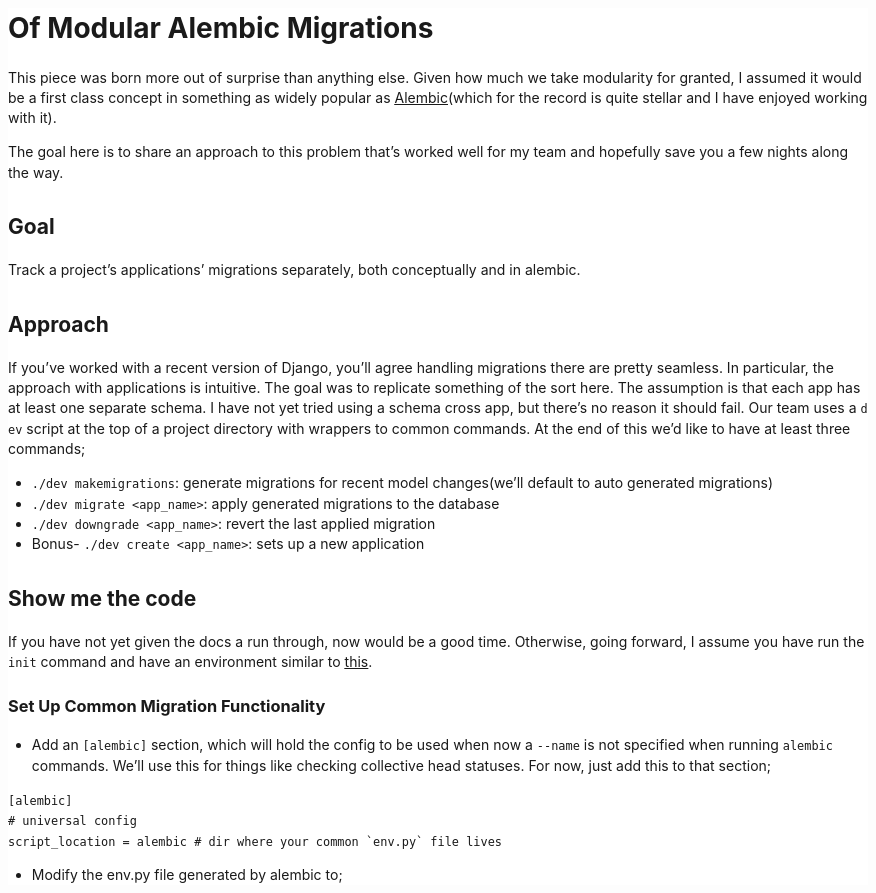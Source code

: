 # Of Modular Alembic Migrations
This piece was born more out of surprise than anything else. Given how 
much we take modularity for granted, I assumed it would be a first class 
concept in something as widely popular as <u>[Alembic](https://alembic.sqlalchemy.org/en/latest/index.html)</u>(which for the record is 
quite stellar and I have enjoyed working with it).

The goal here is to share an approach to this problem that’s worked well for 
my team and hopefully save you a few nights along the way.

## Goal
Track a project’s applications’ migrations separately, both conceptually and 
in alembic.

## Approach
If you’ve worked with a recent version of Django, you’ll agree handling 
migrations there are pretty seamless. In particular, the approach with 
applications is intuitive. The goal was to replicate something of the sort 
here. The assumption is that each app has at least one separate schema. 
I have not yet tried using a schema cross app, but there’s no reason it should 
fail. Our team uses a `dev` script at the top of a project directory with 
wrappers to common commands. At the end of this we’d like to have at least 
three commands;

* `./dev makemigrations`: generate migrations for recent model 
  changes(we’ll default to auto generated migrations)
* `./dev migrate <app_name>`: apply generated migrations to the database
* `./dev downgrade <app_name>`: revert the last applied migration
* Bonus- `./dev create <app_name>`: sets up a new application

## Show me the code
If you have not yet given the docs a run through, now would be a good time. 
Otherwise, going forward, I assume you have run the `init` command and have 
an environment similar to <u>[this](https://alembic.sqlalchemy.org/en/latest/tutorial.html#the-migration-environment)</u>.

### Set Up Common Migration Functionality
* Add an `[alembic]` section, which will hold the config to be used when 
  now a `--name` is not specified when running `alembic` commands. We’ll 
  use this for things like checking collective head statuses. For now, just 
  add this to that section;

```
[alembic] 
# universal config
script_location = alembic # dir where your common `env.py` file lives
```

* Modify the env.py file generated by alembic to;
